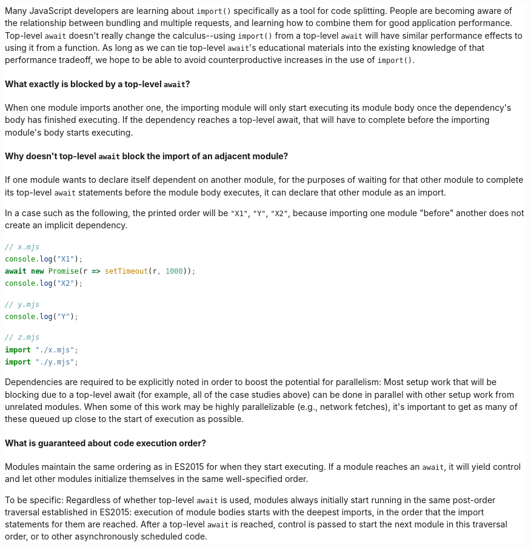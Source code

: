 Many JavaScript developers are learning about `import()` specifically as a tool for code splitting. People are becoming aware of the relationship between bundling and multiple requests, and learning how to combine them for good application performance. Top-level `await` doesn't really change the calculus--using `import()` from a top-level `await` will have similar performance effects to using it from a function. As long as we can tie top-level `await`'s educational materials into the existing knowledge of that performance tradeoff, we hope to be able to avoid counterproductive increases in the use of `import()`.

#### What exactly is blocked by a top-level `await`?

When one module imports another one, the importing module will only start executing its module body once the dependency's body has finished executing. If the dependency reaches a top-level await, that will have to complete before the importing module's body starts executing.

#### Why doesn't top-level `await` block the import of an adjacent module?

If one module wants to declare itself dependent on another module, for the purposes of waiting for that other module to complete its top-level `await` statements before the module body executes, it can declare that other module as an import.

In a case such as the following, the printed order will be `"X1"`, `"Y"`, `"X2"`, because importing one module "before" another does not create an implicit dependency.

```mjs
// x.mjs
console.log("X1");
await new Promise(r => setTimeout(r, 1000));
console.log("X2");
```

```mjs
// y.mjs
console.log("Y");
```

```mjs
// z.mjs
import "./x.mjs";
import "./y.mjs";
```

Dependencies are required to be explicitly noted in order to boost the potential for parallelism: Most setup work that will be blocking due to a top-level await (for example, all of the case studies above) can be done in parallel with other setup work from unrelated modules. When some of this work may be highly parallelizable (e.g., network fetches), it's important to get as many of these queued up close to the start of execution as possible.

#### What is guaranteed about code execution order?

Modules maintain the same ordering as in ES2015 for when they start executing. If a module reaches an `await`, it will yield control and let other modules initialize themselves in the same well-specified order.

To be specific: Regardless of whether top-level `await` is used, modules always initially start running in the same post-order traversal established in ES2015: execution of module bodies starts with the deepest imports, in the order that the import statements for them are reached. After a top-level `await` is reached, control is passed to start the next module in this traversal order, or to other asynchronously scheduled code.
